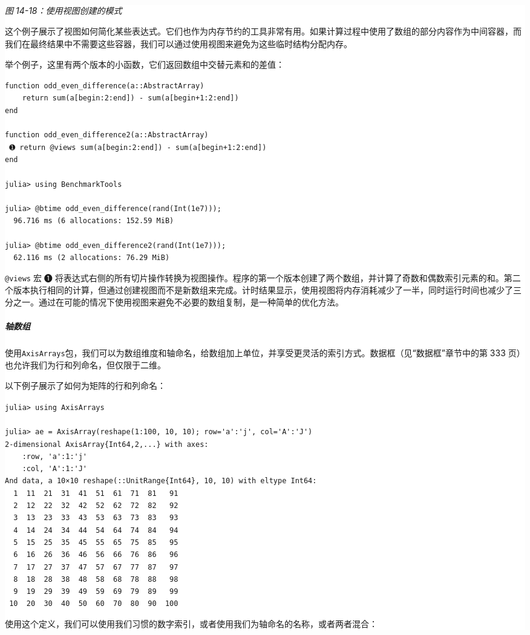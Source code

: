 *图 14-18：使用视图创建的模式*

这个例子展示了视图如何简化某些表达式。它们也作为内存节约的工具非常有用。如果计算过程中使用了数组的部分内容作为中间容器，而我们在最终结果中不需要这些容器，我们可以通过使用视图来避免为这些临时结构分配内存。

举个例子，这里有两个版本的小函数，它们返回数组中交替元素和的差值：

```
function odd_even_difference(a::AbstractArray)
    return sum(a[begin:2:end]) - sum(a[begin+1:2:end])
end

function odd_even_difference2(a::AbstractArray)
 ➊ return @views sum(a[begin:2:end]) - sum(a[begin+1:2:end])
end

julia> using BenchmarkTools

julia> @btime odd_even_difference(rand(Int(1e7)));
  96.716 ms (6 allocations: 152.59 MiB)

julia> @btime odd_even_difference2(rand(Int(1e7)));
  62.116 ms (2 allocations: 76.29 MiB)
```

`@views` 宏 ➊ 将表达式右侧的所有切片操作转换为视图操作。程序的第一个版本创建了两个数组，并计算了奇数和偶数索引元素的和。第二个版本执行相同的计算，但通过创建视图而不是新数组来完成。计时结果显示，使用视图将内存消耗减少了一半，同时运行时间也减少了三分之一。通过在可能的情况下使用视图来避免不必要的数组复制，是一种简单的优化方法。

##### **轴数组**

使用`AxisArrays`包，我们可以为数组维度和轴命名，给数组加上单位，并享受更灵活的索引方式。数据框（见“数据框”章节中的第 333 页）也允许我们为行和列命名，但仅限于二维。

以下例子展示了如何为矩阵的行和列命名：

```
julia> using AxisArrays

julia> ae = AxisArray(reshape(1:100, 10, 10); row='a':'j', col='A':'J')
2-dimensional AxisArray{Int64,2,...} with axes:
    :row, 'a':1:'j'
    :col, 'A':1:'J'
And data, a 10×10 reshape(::UnitRange{Int64}, 10, 10) with eltype Int64:
  1  11  21  31  41  51  61  71  81   91
  2  12  22  32  42  52  62  72  82   92
  3  13  23  33  43  53  63  73  83   93
  4  14  24  34  44  54  64  74  84   94
  5  15  25  35  45  55  65  75  85   95
  6  16  26  36  46  56  66  76  86   96
  7  17  27  37  47  57  67  77  87   97
  8  18  28  38  48  58  68  78  88   98
  9  19  29  39  49  59  69  79  89   99
 10  20  30  40  50  60  70  80  90  100
```

使用这个定义，我们可以使用我们习惯的数字索引，或者使用我们为轴命名的名称，或者两者混合：

